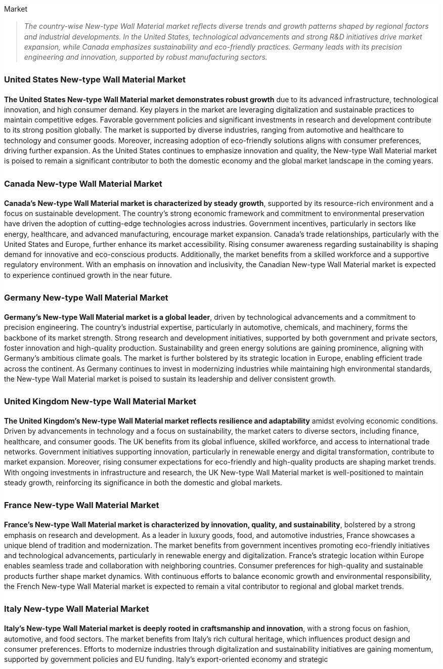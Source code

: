 Market<br /></span></h1><blockquote><p><em><span class="">The country-wise New-type Wall Material market reflects diverse trends and growth patterns shaped by regional factors and industrial developments. In the United States, technological advancements and strong R&amp;D initiatives drive market expansion, while Canada emphasizes sustainability and eco-friendly practices. Germany leads with its precision engineering and innovation, supported by robust manufacturing sectors.</span></em></p></blockquote><h3><strong>United States New-type Wall Material Market</strong></h3><p><strong>The United States New-type Wall Material market demonstrates robust growth</strong> due to its advanced infrastructure, technological innovation, and high consumer demand. Key players in the market are leveraging digitalization and sustainable practices to maintain competitive edges. Favorable government policies and significant investments in research and development contribute to its strong position globally. The market is supported by diverse industries, ranging from automotive and healthcare to technology and consumer goods. Moreover, increasing adoption of eco-friendly solutions aligns with consumer preferences, driving further expansion. As the United States continues to emphasize innovation and quality, the New-type Wall Material market is poised to remain a significant contributor to both the domestic economy and the global market landscape in the coming years.</p><h3><strong>Canada New-type Wall Material Market</strong></h3><p><strong>Canada&rsquo;s New-type Wall Material market is characterized by steady growth</strong>, supported by its resource-rich environment and a focus on sustainable development. The country&rsquo;s strong economic framework and commitment to environmental preservation have driven the adoption of cutting-edge technologies across industries. Government incentives, particularly in sectors like energy, healthcare, and advanced manufacturing, encourage market expansion. Canada&rsquo;s trade relationships, particularly with the United States and Europe, further enhance its market accessibility. Rising consumer awareness regarding sustainability is shaping demand for innovative and eco-conscious products. Additionally, the market benefits from a skilled workforce and a supportive regulatory environment. With an emphasis on innovation and inclusivity, the Canadian New-type Wall Material market is expected to experience continued growth in the near future.</p><h3><strong>Germany New-type Wall Material Market</strong></h3><p><strong>Germany&rsquo;s New-type Wall Material market is a global leader</strong>, driven by technological advancements and a commitment to precision engineering. The country&rsquo;s industrial expertise, particularly in automotive, chemicals, and machinery, forms the backbone of its market strength. Strong research and development initiatives, supported by both government and private sectors, foster innovation and high-quality production. Sustainability and green energy solutions are gaining prominence, aligning with Germany&rsquo;s ambitious climate goals. The market is further bolstered by its strategic location in Europe, enabling efficient trade across the continent. As Germany continues to invest in modernizing industries while maintaining high environmental standards, the New-type Wall Material market is poised to sustain its leadership and deliver consistent growth.</p><h3><strong>United Kingdom New-type Wall Material Market</strong></h3><p><strong>The United Kingdom&rsquo;s New-type Wall Material market reflects resilience and adaptability</strong> amidst evolving economic conditions. Driven by advancements in technology and a focus on sustainability, the market caters to diverse sectors, including finance, healthcare, and consumer goods. The UK benefits from its global influence, skilled workforce, and access to international trade networks. Government initiatives supporting innovation, particularly in renewable energy and digital transformation, contribute to market expansion. Moreover, rising consumer expectations for eco-friendly and high-quality products are shaping market trends. With ongoing investments in infrastructure and research, the UK New-type Wall Material market is well-positioned to maintain steady growth, reinforcing its significance in both the domestic and global markets.</p><h3><strong>France New-type Wall Material Market</strong></h3><p><strong>France&rsquo;s New-type Wall Material market is characterized by innovation, quality, and sustainability</strong>, bolstered by a strong emphasis on research and development. As a leader in luxury goods, food, and automotive industries, France showcases a unique blend of tradition and modernization. The market benefits from government incentives promoting eco-friendly initiatives and technological advancements, particularly in renewable energy and digitalization. France&rsquo;s strategic location within Europe enables seamless trade and collaboration with neighboring countries. Consumer preferences for high-quality and sustainable products further shape market dynamics. With continuous efforts to balance economic growth and environmental responsibility, the French New-type Wall Material market is expected to remain a vital contributor to regional and global market trends.</p><h3><strong>Italy New-type Wall Material Market</strong></h3><p><strong>Italy&rsquo;s New-type Wall Material market is deeply rooted in craftsmanship and innovation</strong>, with a strong focus on fashion, automotive, and food sectors. The market benefits from Italy&rsquo;s rich cultural heritage, which influences product design and consumer preferences. Efforts to modernize industries through digitalization and sustainability initiatives are gaining momentum, supported by government policies and EU funding. Italy&rsquo;s export-oriented economy and strategic